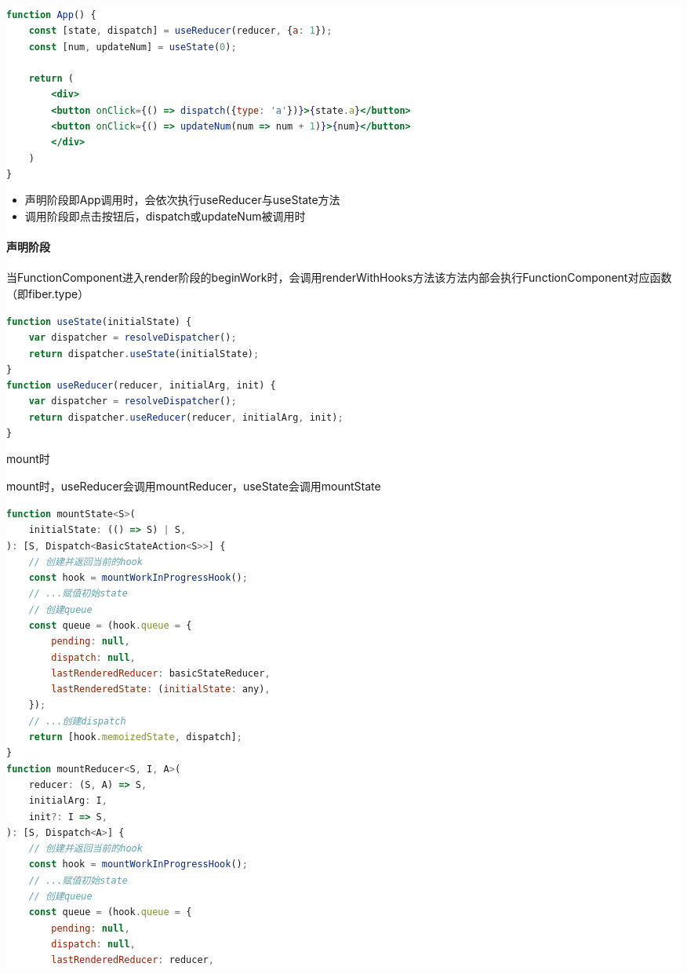 ```jsx
function App() {
    const [state, dispatch] = useReducer(reducer, {a: 1});
    const [num, updateNum] = useState(0);

    return (
        <div>
        <button onClick={() => dispatch({type: 'a'})}>{state.a}</button>
        <button onClick={() => updateNum(num => num + 1)}>{num}</button>
        </div>
    )
}
```

- 声明阶段即App调⽤时，会依次执⾏useReducer与useState⽅法
- 调⽤阶段即点击按钮后，dispatch或updateNum被调⽤时

#### 声明阶段

当FunctionComponent进⼊render阶段的beginWork时，会调⽤renderWithHooks⽅法该⽅法内部会执⾏FunctionComponent对应函数（即fiber.type）

```js
function useState(initialState) {
    var dispatcher = resolveDispatcher();
    return dispatcher.useState(initialState);
}
function useReducer(reducer, initialArg, init) {
    var dispatcher = resolveDispatcher();
    return dispatcher.useReducer(reducer, initialArg, init);
}
```

mount时

mount时，useReducer会调⽤mountReducer，useState会调⽤mountState

```jsx
function mountState<S>(
    initialState: (() => S) | S,
): [S, Dispatch<BasicStateAction<S>>] {
    // 创建并返回当前的hook
    const hook = mountWorkInProgressHook();
    // ...赋值初始state
    // 创建queue
    const queue = (hook.queue = {
        pending: null,
        dispatch: null,
        lastRenderedReducer: basicStateReducer,
        lastRenderedState: (initialState: any),
    });
    // ...创建dispatch
    return [hook.memoizedState, dispatch];
}
function mountReducer<S, I, A>(
    reducer: (S, A) => S,
    initialArg: I,
    init?: I => S,
): [S, Dispatch<A>] {
    // 创建并返回当前的hook
    const hook = mountWorkInProgressHook();
    // ...赋值初始state
    // 创建queue
    const queue = (hook.queue = {
        pending: null,
        dispatch: null,
        lastRenderedReducer: reducer,
```